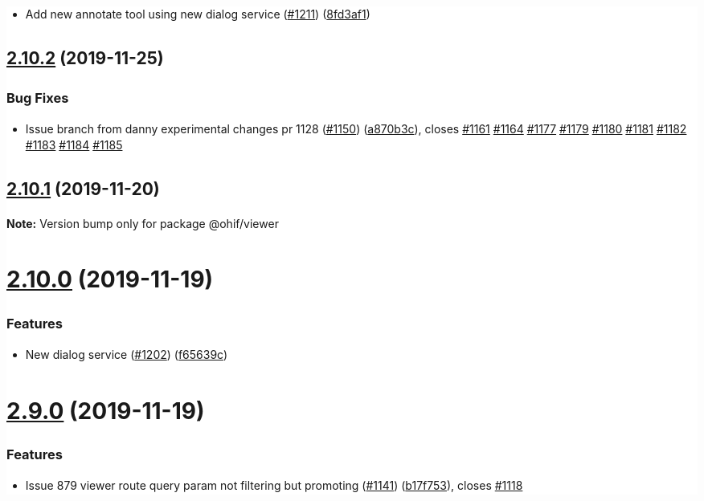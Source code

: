 * Add new annotate tool using new dialog service ([#1211](https://github.com/OHIF/Viewers/issues/1211)) ([8fd3af1](https://github.com/OHIF/Viewers/commit/8fd3af1e137e793f1b482760a22591c64a072047))





## [2.10.2](https://github.com/OHIF/Viewers/compare/@ohif/viewer@2.10.1...@ohif/viewer@2.10.2) (2019-11-25)


### Bug Fixes

* Issue branch from danny experimental changes pr 1128 ([#1150](https://github.com/OHIF/Viewers/issues/1150)) ([a870b3c](https://github.com/OHIF/Viewers/commit/a870b3cc6056cf824af422e46f1ad674910b534e)), closes [#1161](https://github.com/OHIF/Viewers/issues/1161) [#1164](https://github.com/OHIF/Viewers/issues/1164) [#1177](https://github.com/OHIF/Viewers/issues/1177) [#1179](https://github.com/OHIF/Viewers/issues/1179) [#1180](https://github.com/OHIF/Viewers/issues/1180) [#1181](https://github.com/OHIF/Viewers/issues/1181) [#1182](https://github.com/OHIF/Viewers/issues/1182) [#1183](https://github.com/OHIF/Viewers/issues/1183) [#1184](https://github.com/OHIF/Viewers/issues/1184) [#1185](https://github.com/OHIF/Viewers/issues/1185)





## [2.10.1](https://github.com/OHIF/Viewers/compare/@ohif/viewer@2.10.0...@ohif/viewer@2.10.1) (2019-11-20)

**Note:** Version bump only for package @ohif/viewer





# [2.10.0](https://github.com/OHIF/Viewers/compare/@ohif/viewer@2.9.0...@ohif/viewer@2.10.0) (2019-11-19)


### Features

* New dialog service ([#1202](https://github.com/OHIF/Viewers/issues/1202)) ([f65639c](https://github.com/OHIF/Viewers/commit/f65639c2b0dab01decd20cab2cef4263cb4fab37))





# [2.9.0](https://github.com/OHIF/Viewers/compare/@ohif/viewer@2.8.5...@ohif/viewer@2.9.0) (2019-11-19)


### Features

* Issue 879 viewer route query param not filtering but promoting ([#1141](https://github.com/OHIF/Viewers/issues/1141)) ([b17f753](https://github.com/OHIF/Viewers/commit/b17f753e6222045252ef885e40233681541a32e1)), closes [#1118](https://github.com/OHIF/Viewers/issues/1118)

